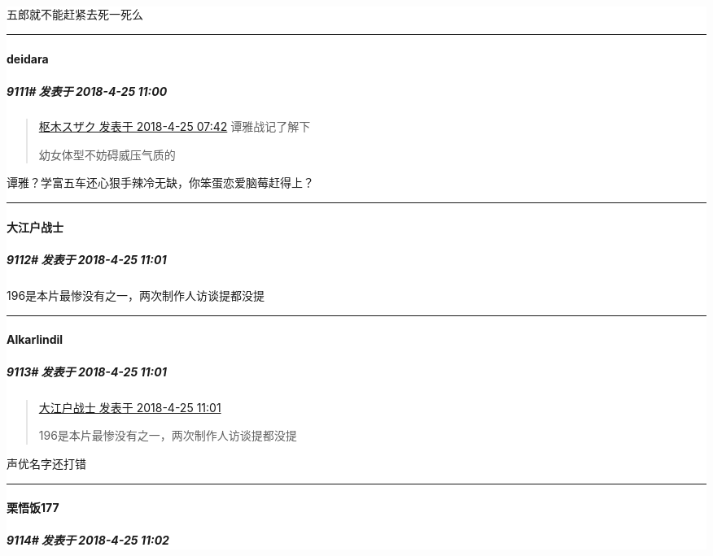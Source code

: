 五郎就不能赶紧去死一死么







*****

####  deidara  
##### 9111#       发表于 2018-4-25 11:00



<blockquote><a href="httphttps://bbs.saraba1st.com/2b/forum.php?mod=redirect&amp;goto=findpost&amp;pid=39364036&amp;ptid=1636434" target="_blank">枢木スザク 发表于 2018-4-25 07:42</a>
谭雅战记了解下

幼女体型不妨碍威压气质的</blockquote>
谭雅？学富五车还心狠手辣冷无缺，你笨蛋恋爱脑莓赶得上？







*****

####  大江户战士  
##### 9112#       发表于 2018-4-25 11:01




196是本片最惨没有之一，两次制作人访谈提都没提







*****

####  Alkarlindil  
##### 9113#       发表于 2018-4-25 11:01



<blockquote><a href="httphttps://bbs.saraba1st.com/2b/forum.php?mod=redirect&amp;goto=findpost&amp;pid=39365931&amp;ptid=1636434" target="_blank">大江户战士 发表于 2018-4-25 11:01</a>

196是本片最惨没有之一，两次制作人访谈提都没提</blockquote>
声优名字还打错







*****

####  栗悟饭177  
##### 9114#       发表于 2018-4-25 11:02
